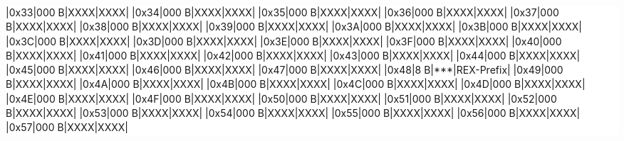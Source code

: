 |0x33|000 B|XXXX|XXXX|
|0x34|000 B|XXXX|XXXX|
|0x35|000 B|XXXX|XXXX|
|0x36|000 B|XXXX|XXXX|
|0x37|000 B|XXXX|XXXX|
|0x38|000 B|XXXX|XXXX|
|0x39|000 B|XXXX|XXXX|
|0x3A|000 B|XXXX|XXXX|
|0x3B|000 B|XXXX|XXXX|
|0x3C|000 B|XXXX|XXXX|
|0x3D|000 B|XXXX|XXXX|
|0x3E|000 B|XXXX|XXXX|
|0x3F|000 B|XXXX|XXXX|
|0x40|000 B|XXXX|XXXX|
|0x41|000 B|XXXX|XXXX|
|0x42|000 B|XXXX|XXXX|
|0x43|000 B|XXXX|XXXX|
|0x44|000 B|XXXX|XXXX|
|0x45|000 B|XXXX|XXXX|
|0x46|000 B|XXXX|XXXX|
|0x47|000 B|XXXX|XXXX|
|0x48|8 B|***|REX-Prefix|
|0x49|000 B|XXXX|XXXX|
|0x4A|000 B|XXXX|XXXX|
|0x4B|000 B|XXXX|XXXX|
|0x4C|000 B|XXXX|XXXX|
|0x4D|000 B|XXXX|XXXX|
|0x4E|000 B|XXXX|XXXX|
|0x4F|000 B|XXXX|XXXX|
|0x50|000 B|XXXX|XXXX|
|0x51|000 B|XXXX|XXXX|
|0x52|000 B|XXXX|XXXX|
|0x53|000 B|XXXX|XXXX|
|0x54|000 B|XXXX|XXXX|
|0x55|000 B|XXXX|XXXX|
|0x56|000 B|XXXX|XXXX|
|0x57|000 B|XXXX|XXXX|
